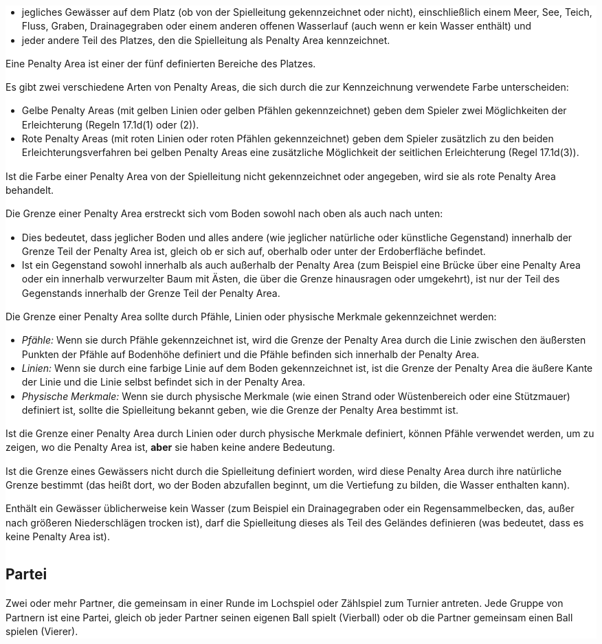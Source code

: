 - jegliches Gewässer auf dem Platz (ob von der Spielleitung gekennzeichnet oder nicht), einschließlich einem Meer, See, Teich, Fluss, Graben, Drainagegraben oder einem anderen offenen Wasserlauf (auch wenn er kein Wasser enthält) und
- jeder andere Teil des Platzes, den die Spielleitung als Penalty Area kennzeichnet.

Eine Penalty Area ist einer der fünf definierten Bereiche des Platzes.

Es gibt zwei verschiedene Arten von Penalty Areas, die sich durch die zur Kennzeichnung verwendete Farbe unterscheiden:

- Gelbe Penalty Areas (mit gelben Linien oder gelben Pfählen gekennzeichnet) geben dem Spieler zwei Möglichkeiten der Erleichterung (Regeln 17.1d(1) oder (2)).
- Rote Penalty Areas (mit roten Linien oder roten Pfählen gekennzeichnet) geben dem Spieler zusätzlich zu den beiden Erleichterungsverfahren bei gelben Penalty Areas eine zusätzliche Möglichkeit der seitlichen Erleichterung (Regel 17.1d(3)).

Ist die Farbe einer Penalty Area von der Spielleitung nicht gekennzeichnet oder angegeben, wird sie als rote Penalty Area behandelt.

Die Grenze einer Penalty Area erstreckt sich vom Boden sowohl nach oben als auch nach unten:

- Dies bedeutet, dass jeglicher Boden und alles andere (wie jeglicher natürliche oder künstliche Gegenstand) innerhalb der Grenze Teil der Penalty Area ist, gleich ob er sich auf, oberhalb oder unter der Erdoberfläche befindet.
- Ist ein Gegenstand sowohl innerhalb als auch außerhalb der Penalty Area (zum Beispiel eine Brücke über eine Penalty Area oder ein innerhalb verwurzelter Baum mit Ästen, die über die Grenze hinausragen oder umgekehrt), ist nur der Teil des Gegenstands innerhalb der Grenze Teil der Penalty Area.

Die Grenze einer Penalty Area sollte durch Pfähle, Linien oder physische Merkmale gekennzeichnet werden:

- _Pfähle:_ Wenn sie durch Pfähle gekennzeichnet ist, wird die Grenze der Penalty Area durch die Linie zwischen den äußersten Punkten der Pfähle auf Bodenhöhe definiert und die Pfähle befinden sich innerhalb der Penalty Area.
- _Linien:_ Wenn sie durch eine farbige Linie auf dem Boden gekennzeichnet ist, ist die Grenze der Penalty Area die äußere Kante der Linie und die Linie selbst befindet sich in der Penalty Area.
- _Physische Merkmale:_ Wenn sie durch physische Merkmale (wie einen Strand oder Wüstenbereich oder eine Stützmauer) definiert ist, sollte die Spielleitung bekannt geben, wie die Grenze der Penalty Area bestimmt ist.

Ist die Grenze einer Penalty Area durch Linien oder durch physische Merkmale definiert, können Pfähle verwendet werden, um zu zeigen, wo die Penalty Area ist, **aber** sie haben keine andere Bedeutung.

Ist die Grenze eines Gewässers nicht durch die Spielleitung definiert worden, wird diese Penalty Area durch ihre natürliche Grenze bestimmt (das heißt dort, wo der Boden abzufallen beginnt, um die Vertiefung zu bilden, die Wasser enthalten kann).

Enthält ein Gewässer üblicherweise kein Wasser (zum Beispiel ein Drainagegraben oder ein Regensammelbecken, das, außer nach größeren Niederschlägen trocken ist), darf die Spielleitung dieses als Teil des Geländes definieren (was bedeutet, dass es keine Penalty Area ist).

## Partei

Zwei oder mehr Partner, die gemeinsam in einer Runde im Lochspiel oder Zählspiel zum Turnier antreten. Jede Gruppe von Partnern ist eine Partei, gleich ob jeder Partner seinen eigenen Ball spielt (Vierball) oder ob die Partner gemeinsam einen Ball spielen (Vierer).
